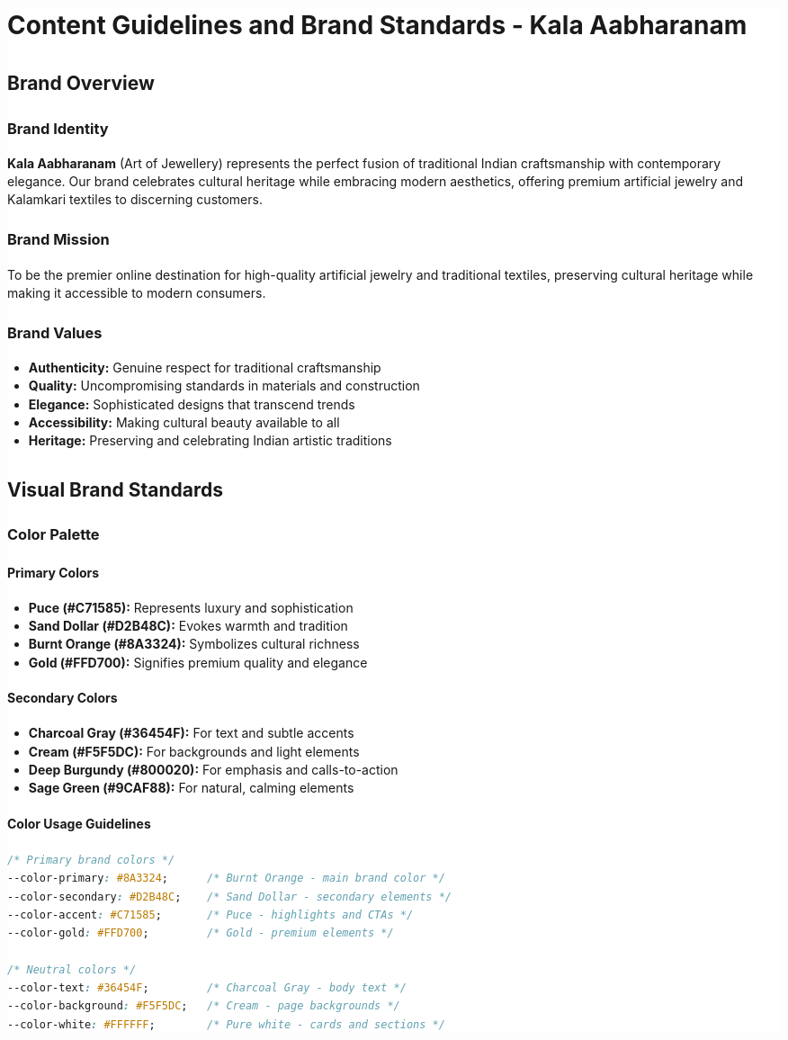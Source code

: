 # Content Guidelines and Brand Standards - Kala Aabharanam

## Brand Overview

### Brand Identity
**Kala Aabharanam** (Art of Jewellery) represents the perfect fusion of traditional Indian craftsmanship with contemporary elegance. Our brand celebrates cultural heritage while embracing modern aesthetics, offering premium artificial jewelry and Kalamkari textiles to discerning customers.

### Brand Mission
To be the premier online destination for high-quality artificial jewelry and traditional textiles, preserving cultural heritage while making it accessible to modern consumers.

### Brand Values
- **Authenticity:** Genuine respect for traditional craftsmanship
- **Quality:** Uncompromising standards in materials and construction
- **Elegance:** Sophisticated designs that transcend trends
- **Accessibility:** Making cultural beauty available to all
- **Heritage:** Preserving and celebrating Indian artistic traditions

## Visual Brand Standards

### Color Palette

#### Primary Colors
- **Puce (#C71585):** Represents luxury and sophistication
- **Sand Dollar (#D2B48C):** Evokes warmth and tradition
- **Burnt Orange (#8A3324):** Symbolizes cultural richness
- **Gold (#FFD700):** Signifies premium quality and elegance

#### Secondary Colors
- **Charcoal Gray (#36454F):** For text and subtle accents
- **Cream (#F5F5DC):** For backgrounds and light elements
- **Deep Burgundy (#800020):** For emphasis and calls-to-action
- **Sage Green (#9CAF88):** For natural, calming elements

#### Color Usage Guidelines
```css
/* Primary brand colors */
--color-primary: #8A3324;      /* Burnt Orange - main brand color */
--color-secondary: #D2B48C;    /* Sand Dollar - secondary elements */
--color-accent: #C71585;       /* Puce - highlights and CTAs */
--color-gold: #FFD700;         /* Gold - premium elements */

/* Neutral colors */
--color-text: #36454F;         /* Charcoal Gray - body text */
--color-background: #F5F5DC;   /* Cream - page backgrounds */
--color-white: #FFFFFF;        /* Pure white - cards and sections */
```
